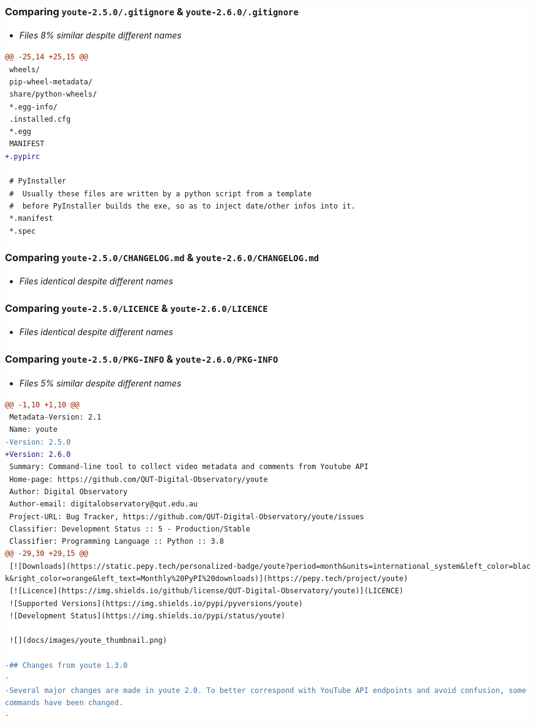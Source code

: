 ### Comparing `youte-2.5.0/.gitignore` & `youte-2.6.0/.gitignore`

 * *Files 8% similar despite different names*

```diff
@@ -25,14 +25,15 @@
 wheels/
 pip-wheel-metadata/
 share/python-wheels/
 *.egg-info/
 .installed.cfg
 *.egg
 MANIFEST
+.pypirc
 
 # PyInstaller
 #  Usually these files are written by a python script from a template
 #  before PyInstaller builds the exe, so as to inject date/other infos into it.
 *.manifest
 *.spec
```

### Comparing `youte-2.5.0/CHANGELOG.md` & `youte-2.6.0/CHANGELOG.md`

 * *Files identical despite different names*

### Comparing `youte-2.5.0/LICENCE` & `youte-2.6.0/LICENCE`

 * *Files identical despite different names*

### Comparing `youte-2.5.0/PKG-INFO` & `youte-2.6.0/PKG-INFO`

 * *Files 5% similar despite different names*

```diff
@@ -1,10 +1,10 @@
 Metadata-Version: 2.1
 Name: youte
-Version: 2.5.0
+Version: 2.6.0
 Summary: Command-line tool to collect video metadata and comments from Youtube API
 Home-page: https://github.com/QUT-Digital-Observatory/youte
 Author: Digital Observatory
 Author-email: digitalobservatory@qut.edu.au
 Project-URL: Bug Tracker, https://github.com/QUT-Digital-Observatory/youte/issues
 Classifier: Development Status :: 5 - Production/Stable
 Classifier: Programming Language :: Python :: 3.8
@@ -29,30 +29,15 @@
 [![Downloads](https://static.pepy.tech/personalized-badge/youte?period=month&units=international_system&left_color=black&right_color=orange&left_text=Monthly%20PyPI%20downloads)](https://pepy.tech/project/youte)
 [![Licence](https://img.shields.io/github/license/QUT-Digital-Observatory/youte)](LICENCE)
 ![Supported Versions](https://img.shields.io/pypi/pyversions/youte)
 ![Development Status](https://img.shields.io/pypi/status/youte)
 
 ![](docs/images/youte_thumbnail.png)
 
-## Changes from youte 1.3.0
-
-Several major changes are made in youte 2.0. To better correspond with YouTube API endpoints and avoid confusion, some commands have been changed.
-
```